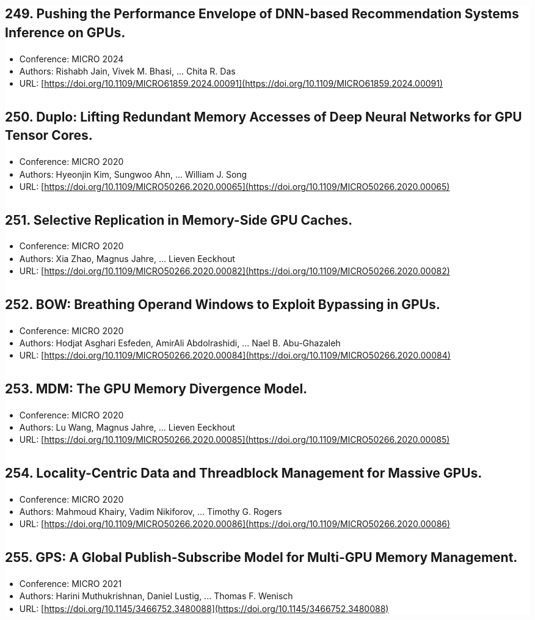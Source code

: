 ## 249. Pushing the Performance Envelope of DNN-based Recommendation Systems Inference on GPUs.
- Conference: MICRO 2024
- Authors: Rishabh Jain, Vivek M. Bhasi, ... Chita R. Das
- URL: [https://doi.org/10.1109/MICRO61859.2024.00091](https://doi.org/10.1109/MICRO61859.2024.00091)

## 250. Duplo: Lifting Redundant Memory Accesses of Deep Neural Networks for GPU Tensor Cores.
- Conference: MICRO 2020
- Authors: Hyeonjin Kim, Sungwoo Ahn, ... William J. Song
- URL: [https://doi.org/10.1109/MICRO50266.2020.00065](https://doi.org/10.1109/MICRO50266.2020.00065)

## 251. Selective Replication in Memory-Side GPU Caches.
- Conference: MICRO 2020
- Authors: Xia Zhao, Magnus Jahre, ... Lieven Eeckhout
- URL: [https://doi.org/10.1109/MICRO50266.2020.00082](https://doi.org/10.1109/MICRO50266.2020.00082)

## 252. BOW: Breathing Operand Windows to Exploit Bypassing in GPUs.
- Conference: MICRO 2020
- Authors: Hodjat Asghari Esfeden, AmirAli Abdolrashidi, ... Nael B. Abu-Ghazaleh
- URL: [https://doi.org/10.1109/MICRO50266.2020.00084](https://doi.org/10.1109/MICRO50266.2020.00084)

## 253. MDM: The GPU Memory Divergence Model.
- Conference: MICRO 2020
- Authors: Lu Wang, Magnus Jahre, ... Lieven Eeckhout
- URL: [https://doi.org/10.1109/MICRO50266.2020.00085](https://doi.org/10.1109/MICRO50266.2020.00085)

## 254. Locality-Centric Data and Threadblock Management for Massive GPUs.
- Conference: MICRO 2020
- Authors: Mahmoud Khairy, Vadim Nikiforov, ... Timothy G. Rogers
- URL: [https://doi.org/10.1109/MICRO50266.2020.00086](https://doi.org/10.1109/MICRO50266.2020.00086)

## 255. GPS: A Global Publish-Subscribe Model for Multi-GPU Memory Management.
- Conference: MICRO 2021
- Authors: Harini Muthukrishnan, Daniel Lustig, ... Thomas F. Wenisch
- URL: [https://doi.org/10.1145/3466752.3480088](https://doi.org/10.1145/3466752.3480088)
